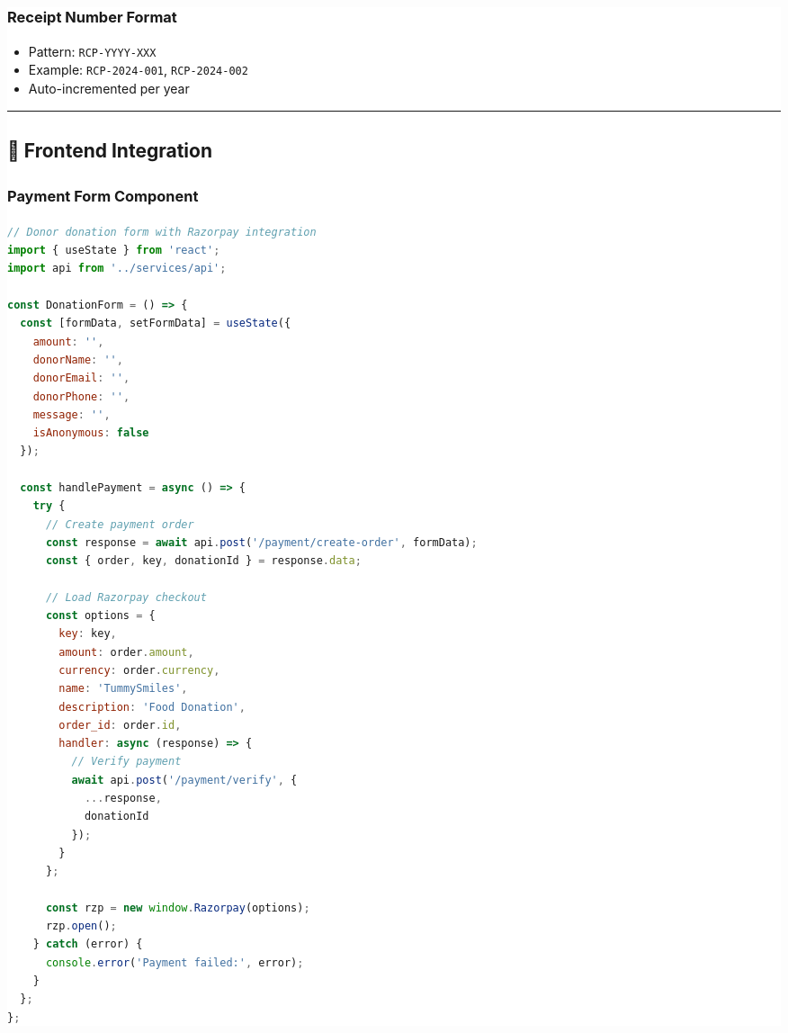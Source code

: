 ### **Receipt Number Format**
- Pattern: `RCP-YYYY-XXX`
- Example: `RCP-2024-001`, `RCP-2024-002`
- Auto-incremented per year

---

## 🎨 **Frontend Integration**

### **Payment Form Component**
```jsx
// Donor donation form with Razorpay integration
import { useState } from 'react';
import api from '../services/api';

const DonationForm = () => {
  const [formData, setFormData] = useState({
    amount: '',
    donorName: '',
    donorEmail: '',
    donorPhone: '',
    message: '',
    isAnonymous: false
  });

  const handlePayment = async () => {
    try {
      // Create payment order
      const response = await api.post('/payment/create-order', formData);
      const { order, key, donationId } = response.data;

      // Load Razorpay checkout
      const options = {
        key: key,
        amount: order.amount,
        currency: order.currency,
        name: 'TummySmiles',
        description: 'Food Donation',
        order_id: order.id,
        handler: async (response) => {
          // Verify payment
          await api.post('/payment/verify', {
            ...response,
            donationId
          });
        }
      };

      const rzp = new window.Razorpay(options);
      rzp.open();
    } catch (error) {
      console.error('Payment failed:', error);
    }
  };
};
```
